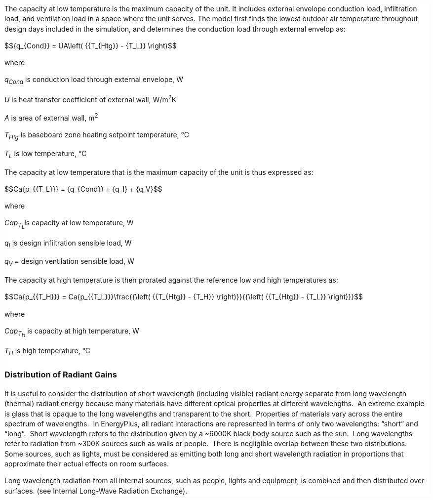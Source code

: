 The capacity at low temperature is the maximum capacity of the unit. It includes external envelope conduction load, infiltration load, and ventilation load in a space where the unit serves. The model first finds the lowest outdoor air temperature throughout design days included in the simulation, and determines the conduction load through external envelop as:

<div>$${q_{Cond}} = UA\left( {{T_{Htg}} - {T_L}} \right)$$</div>

where

*q<sub>Cond</sub>* is conduction load through external envelope, W

*U* is heat transfer coefficient of external wall, W/m<sup>2</sup>K

*A* is area of external wall, m<sup>2</sup>

*T<sub>Htg</sub>* is baseboard zone heating setpoint temperature, °C

*T<sub>L</sub>* is low temperature, °C



The capacity at low temperature that is the maximum capacity of the unit is thus expressed as:

<div>$$Ca{p_{{T_L}}} = {q_{Cond}} + {q_I} + {q_V}$$</div>

where

<span>$Ca{p_{{T_L}}}$</span>is capacity at low temperature, W

*q<sub>I</sub>* is design infiltration sensible load, W

*q<sub>V</sub>* = design ventilation sensible load, W



The capacity at high temperature is then prorated against the reference low and high temperatures as:

<div>$$Ca{p_{{T_H}}} = Ca{p_{{T_L}}}\frac{{\left( {{T_{Htg}} - {T_H}} \right)}}{{\left( {{T_{Htg}} - {T_L}} \right)}}$$</div>

where

<span>$Ca{p_{{T_H}}}$</span> is capacity at high temperature, W

*T<sub>H</sub>* is high temperature, °C



### Distribution of Radiant Gains

It is useful to consider the distribution of short wavelength (including visible) radiant energy separate from long wavelength (thermal) radiant energy because many materials have different optical properties at different wavelengths.  An extreme example is glass that is opaque to the long wavelengths and transparent to the short.  Properties of materials vary across the entire spectrum of wavelengths.  In EnergyPlus, all radiant interactions are represented in terms of only two wavelengths: “short” and “long”.  Short wavelength refers to the distribution given by a ~6000K black body source such as the sun.  Long wavelengths refer to radiation from ~300K sources such as walls or people.  There is negligible overlap between these two distributions.  Some sources, such as lights, must be considered as emitting both long and short wavelength radiation in proportions that approximate their actual effects on room surfaces.

Long wavelength radiation from all internal sources, such as people, lights and equipment, is combined and then distributed over surfaces. (see Internal Long-Wave Radiation Exchange).
